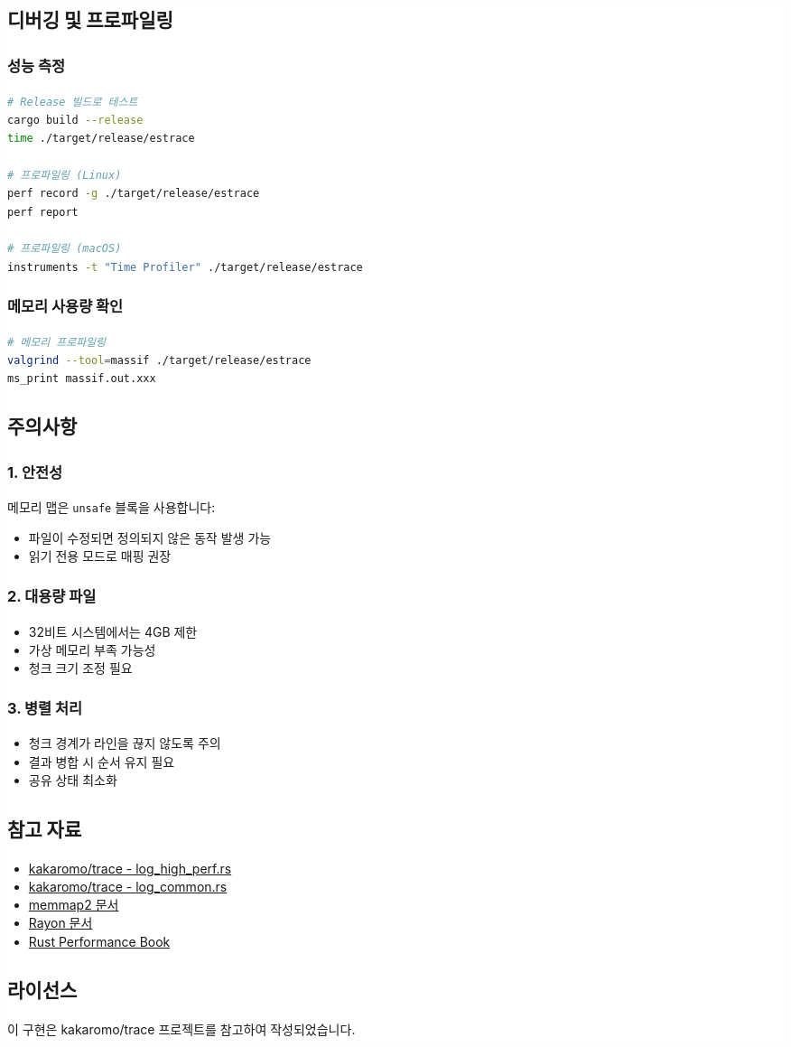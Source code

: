 ## 디버깅 및 프로파일링

### 성능 측정

```bash
# Release 빌드로 테스트
cargo build --release
time ./target/release/estrace

# 프로파일링 (Linux)
perf record -g ./target/release/estrace
perf report

# 프로파일링 (macOS)
instruments -t "Time Profiler" ./target/release/estrace
```

### 메모리 사용량 확인

```bash
# 메모리 프로파일링
valgrind --tool=massif ./target/release/estrace
ms_print massif.out.xxx
```

## 주의사항

### 1. 안전성

메모리 맵은 `unsafe` 블록을 사용합니다:
- 파일이 수정되면 정의되지 않은 동작 발생 가능
- 읽기 전용 모드로 매핑 권장

### 2. 대용량 파일

- 32비트 시스템에서는 4GB 제한
- 가상 메모리 부족 가능성
- 청크 크기 조정 필요

### 3. 병렬 처리

- 청크 경계가 라인을 끊지 않도록 주의
- 결과 병합 시 순서 유지 필요
- 공유 상태 최소화

## 참고 자료

- [kakaromo/trace - log_high_perf.rs](https://github.com/kakaromo/trace/blob/main/src/parsers/log_high_perf.rs)
- [kakaromo/trace - log_common.rs](https://github.com/kakaromo/trace/blob/main/src/parsers/log_common.rs)
- [memmap2 문서](https://docs.rs/memmap2/)
- [Rayon 문서](https://docs.rs/rayon/)
- [Rust Performance Book](https://nnethercote.github.io/perf-book/)

## 라이선스

이 구현은 kakaromo/trace 프로젝트를 참고하여 작성되었습니다.
